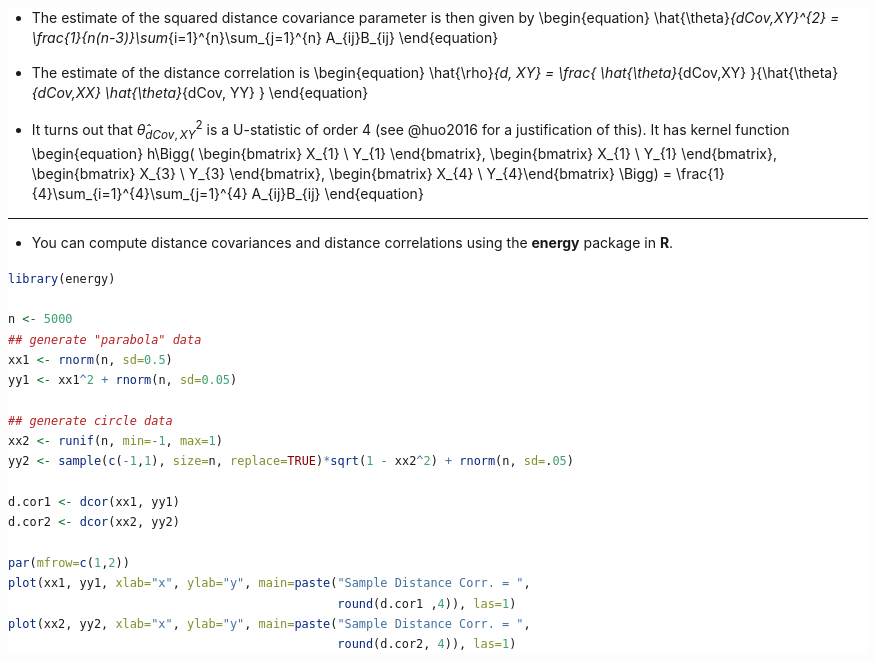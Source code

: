 
* The estimate of the squared distance covariance parameter is then given by
\begin{equation}
\hat{\theta}_{dCov,XY}^{2} = \frac{1}{n(n-3)}\sum_{i=1}^{n}\sum_{j=1}^{n} A_{ij}B_{ij}
\end{equation}

* The estimate of the distance correlation is
\begin{equation}
\hat{\rho}_{d, XY} = \frac{ \hat{\theta}_{dCov,XY} }{\hat{\theta}_{dCov,XX} \hat{\theta}_{dCov, YY} } 
\end{equation}

* It turns out that $\hat{\theta}_{dCov, XY}^{2}$ is a U-statistic of order $4$ (see @huo2016 for a justification of this).
It has kernel function
\begin{equation}
h\Bigg( \begin{bmatrix} X_{1} \\ Y_{1} \end{bmatrix}, \begin{bmatrix} X_{1} \\ Y_{1} \end{bmatrix},
\begin{bmatrix} X_{3} \\ Y_{3} \end{bmatrix}, \begin{bmatrix} X_{4} \\ Y_{4}\end{bmatrix} \Bigg) 
= \frac{1}{4}\sum_{i=1}^{4}\sum_{j=1}^{4} A_{ij}B_{ij}
\end{equation}

---

* You can compute distance covariances and distance correlations using the **energy** package in **R**.


```r
library(energy)

n <- 5000
## generate "parabola" data
xx1 <- rnorm(n, sd=0.5)  
yy1 <- xx1^2 + rnorm(n, sd=0.05)

## generate circle data
xx2 <- runif(n, min=-1, max=1)
yy2 <- sample(c(-1,1), size=n, replace=TRUE)*sqrt(1 - xx2^2) + rnorm(n, sd=.05)

d.cor1 <- dcor(xx1, yy1)
d.cor2 <- dcor(xx2, yy2)

par(mfrow=c(1,2))
plot(xx1, yy1, xlab="x", ylab="y", main=paste("Sample Distance Corr. = ", 
                                              round(d.cor1 ,4)), las=1)
plot(xx2, yy2, xlab="x", ylab="y", main=paste("Sample Distance Corr. = ", 
                                              round(d.cor2, 4)), las=1)
```
